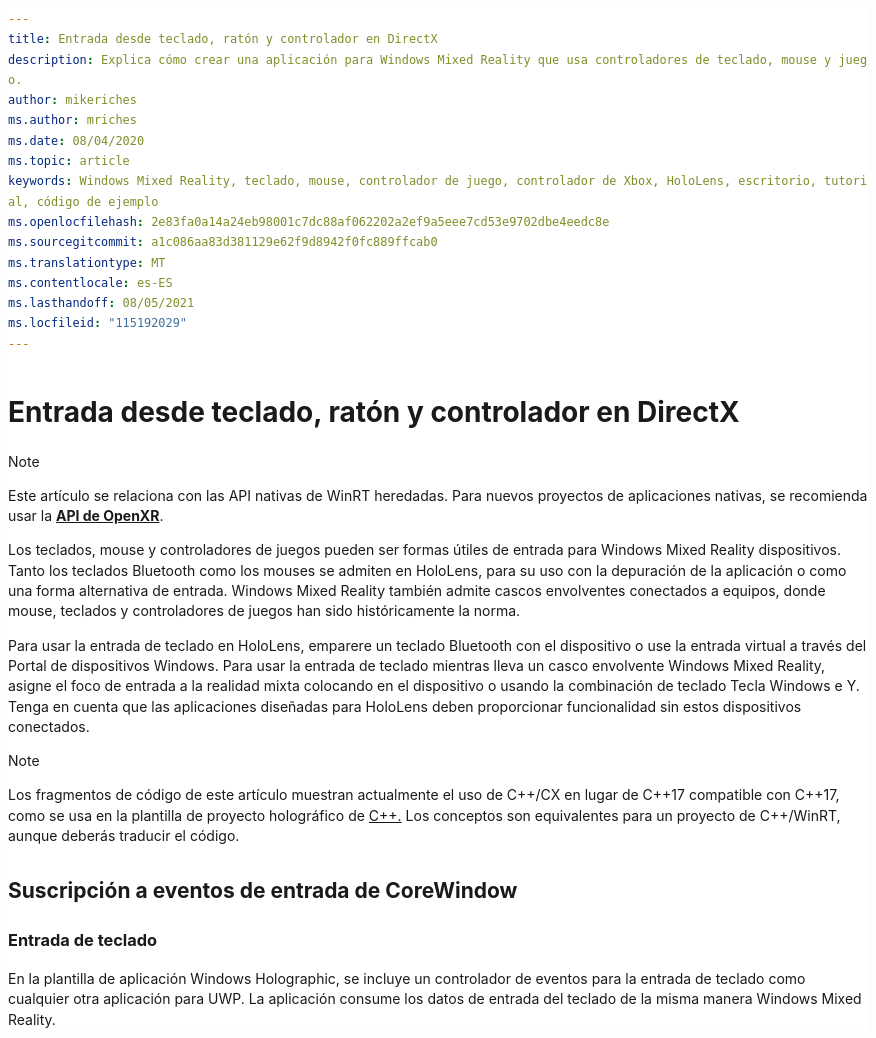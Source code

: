 ```yaml
---
title: Entrada desde teclado, ratón y controlador en DirectX
description: Explica cómo crear una aplicación para Windows Mixed Reality que usa controladores de teclado, mouse y juego.
author: mikeriches
ms.author: mriches
ms.date: 08/04/2020
ms.topic: article
keywords: Windows Mixed Reality, teclado, mouse, controlador de juego, controlador de Xbox, HoloLens, escritorio, tutorial, código de ejemplo
ms.openlocfilehash: 2e83fa0a14a24eb98001c7dc88af062202a2ef9a5eee7cd53e9702dbe4eedc8e
ms.sourcegitcommit: a1c086aa83d381129e62f9d8942f0fc889ffcab0
ms.translationtype: MT
ms.contentlocale: es-ES
ms.lasthandoff: 08/05/2021
ms.locfileid: "115192029"
---
```

# <a name="keyboard-mouse-and-controller-input-in-directx"></a>Entrada desde teclado, ratón y controlador en DirectX

> [!NOTE]
> Este artículo se relaciona con las API nativas de WinRT heredadas.  Para nuevos proyectos de aplicaciones nativas, se recomienda usar la **[API de OpenXR](../native/openxr-getting-started.md)**.

Los teclados, mouse y controladores de juegos pueden ser formas útiles de entrada para Windows Mixed Reality dispositivos. Tanto los teclados Bluetooth como los mouses se admiten en HoloLens, para su uso con la depuración de la aplicación o como una forma alternativa de entrada. Windows Mixed Reality también admite cascos envolventes conectados a equipos, donde mouse, teclados y controladores de juegos han sido históricamente la norma.

Para usar la entrada de teclado en HoloLens, emparere un teclado Bluetooth con el dispositivo o use la entrada virtual a través del Portal de dispositivos Windows. Para usar la entrada de teclado mientras lleva un casco envolvente Windows Mixed Reality, asigne el foco de entrada a la realidad mixta colocando en el dispositivo o usando la combinación de teclado Tecla Windows e Y. Tenga en cuenta que las aplicaciones diseñadas para HoloLens deben proporcionar funcionalidad sin estos dispositivos conectados.

>[!NOTE]
>Los fragmentos de código de este artículo muestran actualmente el uso de C++/CX en lugar de C++17 compatible con C++17, como se usa en la plantilla de proyecto holográfico de [C++.](../native/creating-a-holographic-directx-project.md)  Los conceptos son equivalentes para un proyecto de C++/WinRT, aunque deberás traducir el código.

## <a name="subscribe-for-corewindow-input-events"></a>Suscripción a eventos de entrada de CoreWindow

### <a name="keyboard-input"></a>Entrada de teclado

En la plantilla de aplicación Windows Holographic, se incluye un controlador de eventos para la entrada de teclado como cualquier otra aplicación para UWP. La aplicación consume los datos de entrada del teclado de la misma manera Windows Mixed Reality.
